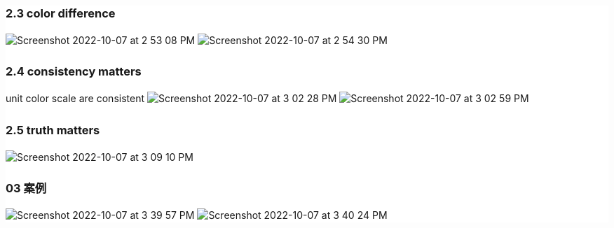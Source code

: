 ### 2.3 color difference
<img width="1440" alt="Screenshot 2022-10-07 at 2 53 08 PM" src="https://user-images.githubusercontent.com/105503216/194978874-81c724f9-9c1b-4da9-9069-a7af2a25b5c1.png">
<img width="1440" alt="Screenshot 2022-10-07 at 2 54 30 PM" src="https://user-images.githubusercontent.com/105503216/194978889-abad4328-ccdc-4e8b-9739-32ab6cc6d9e6.png">

### 2.4 consistency matters
unit color scale are consistent
<img width="1440" alt="Screenshot 2022-10-07 at 3 02 28 PM" src="https://user-images.githubusercontent.com/105503216/194978961-847de654-5206-44a0-aee0-f87001d24f16.png">
<img width="1440" alt="Screenshot 2022-10-07 at 3 02 59 PM" src="https://user-images.githubusercontent.com/105503216/194979057-f40082ac-e5dc-492c-abba-0d9d1aa1b74f.png">

### 2.5 truth matters
<img width="1440" alt="Screenshot 2022-10-07 at 3 09 10 PM" src="https://user-images.githubusercontent.com/105503216/194979107-f8e42fac-df1c-4362-9854-c176dc6a6e32.png">

### 03 案例
<img width="1440" alt="Screenshot 2022-10-07 at 3 39 57 PM" src="https://user-images.githubusercontent.com/105503216/194979228-f8baade9-efb1-4577-8324-1f7ed1e80a0a.png">
<img width="1440" alt="Screenshot 2022-10-07 at 3 40 24 PM" src="https://user-images.githubusercontent.com/105503216/194979161-5ff6a33f-f626-45af-92e1-df3d2efea183.png">

